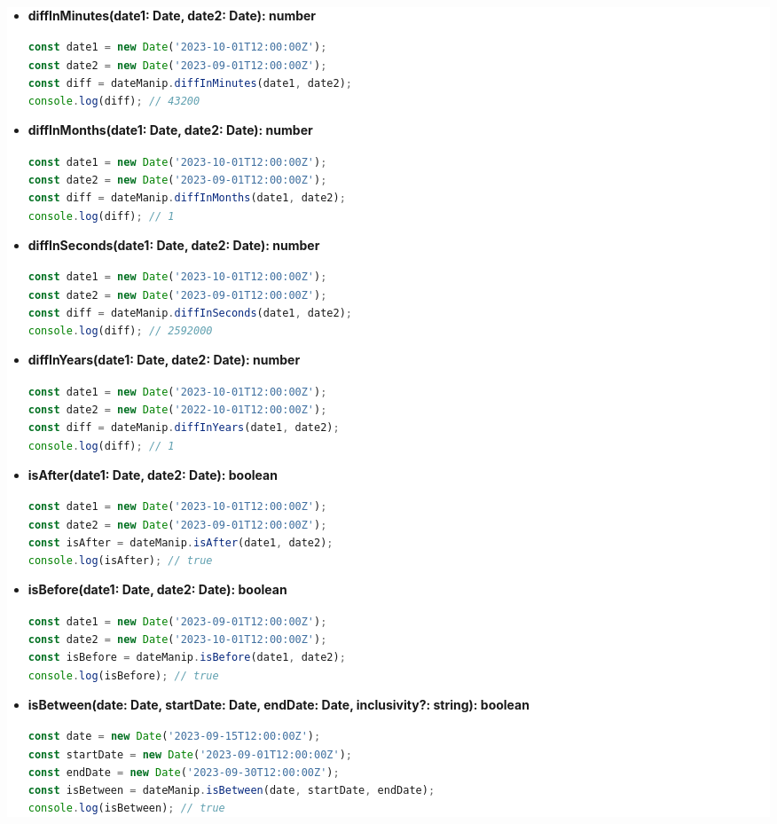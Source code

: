 - **diffInMinutes(date1: Date, date2: Date): number**
  ```typescript
  const date1 = new Date('2023-10-01T12:00:00Z');
  const date2 = new Date('2023-09-01T12:00:00Z');
  const diff = dateManip.diffInMinutes(date1, date2);
  console.log(diff); // 43200
  ```

- **diffInMonths(date1: Date, date2: Date): number**
  ```typescript
  const date1 = new Date('2023-10-01T12:00:00Z');
  const date2 = new Date('2023-09-01T12:00:00Z');
  const diff = dateManip.diffInMonths(date1, date2);
  console.log(diff); // 1
  ```

- **diffInSeconds(date1: Date, date2: Date): number**
  ```typescript
  const date1 = new Date('2023-10-01T12:00:00Z');
  const date2 = new Date('2023-09-01T12:00:00Z');
  const diff = dateManip.diffInSeconds(date1, date2);
  console.log(diff); // 2592000
  ```

- **diffInYears(date1: Date, date2: Date): number**
  ```typescript
  const date1 = new Date('2023-10-01T12:00:00Z');
  const date2 = new Date('2022-10-01T12:00:00Z');
  const diff = dateManip.diffInYears(date1, date2);
  console.log(diff); // 1
  ```

- **isAfter(date1: Date, date2: Date): boolean**
  ```typescript
  const date1 = new Date('2023-10-01T12:00:00Z');
  const date2 = new Date('2023-09-01T12:00:00Z');
  const isAfter = dateManip.isAfter(date1, date2);
  console.log(isAfter); // true
  ```

- **isBefore(date1: Date, date2: Date): boolean**
  ```typescript
  const date1 = new Date('2023-09-01T12:00:00Z');
  const date2 = new Date('2023-10-01T12:00:00Z');
  const isBefore = dateManip.isBefore(date1, date2);
  console.log(isBefore); // true
  ```

- **isBetween(date: Date, startDate: Date, endDate: Date, inclusivity?: string): boolean**
  ```typescript
  const date = new Date('2023-09-15T12:00:00Z');
  const startDate = new Date('2023-09-01T12:00:00Z');
  const endDate = new Date('2023-09-30T12:00:00Z');
  const isBetween = dateManip.isBetween(date, startDate, endDate);
  console.log(isBetween); // true
  ```

